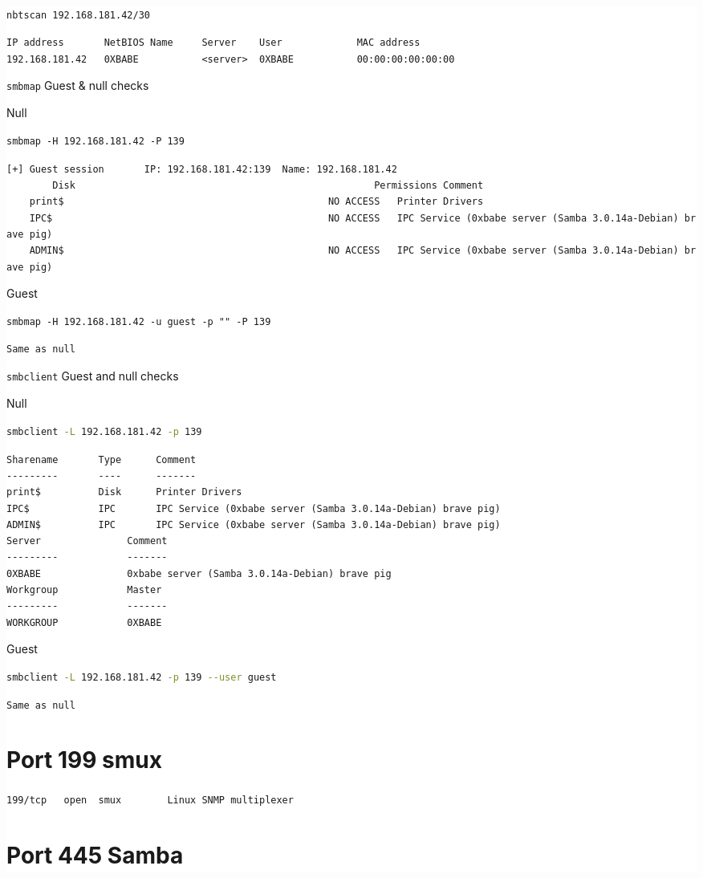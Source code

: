 ```
nbtscan 192.168.181.42/30
```
	IP address       NetBIOS Name     Server    User             MAC address      
	192.168.181.42   0XBABE           <server>  0XBABE           00:00:00:00:00:00


`smbmap` Guest & null checks

Null
```
smbmap -H 192.168.181.42 -P 139
```
	[+] Guest session   	IP: 192.168.181.42:139	Name: 192.168.181.42
	        Disk                                                  	Permissions	Comment
		print$                                            	NO ACCESS	Printer Drivers
		IPC$                                              	NO ACCESS	IPC Service (0xbabe server (Samba 3.0.14a-Debian) brave pig)
		ADMIN$                                            	NO ACCESS	IPC Service (0xbabe server (Samba 3.0.14a-Debian) brave pig) 

Guest
```
smbmap -H 192.168.181.42 -u guest -p "" -P 139
```
	Same as null

`smbclient` Guest and null checks

Null
```sh
smbclient -L 192.168.181.42 -p 139
```
	Sharename       Type      Comment
	---------       ----      -------
	print$          Disk      Printer Drivers
	IPC$            IPC       IPC Service (0xbabe server (Samba 3.0.14a-Debian) brave pig)
	ADMIN$          IPC       IPC Service (0xbabe server (Samba 3.0.14a-Debian) brave pig)
	Server               Comment
	---------            -------
	0XBABE               0xbabe server (Samba 3.0.14a-Debian) brave pig
	Workgroup            Master
	---------            -------
	WORKGROUP            0XBABE


Guest
```sh
smbclient -L 192.168.181.42 -p 139 --user guest
```
	Same as null

# Port 199 smux
	199/tcp   open  smux        Linux SNMP multiplexer
# Port 445 Samba
